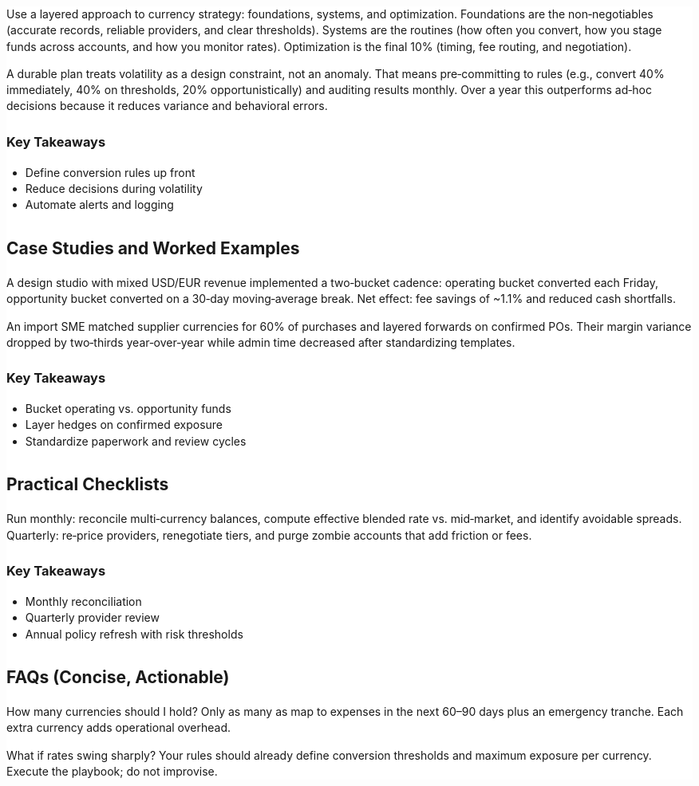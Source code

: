 Use a layered approach to currency strategy: foundations, systems, and optimization. Foundations are the non‑negotiables (accurate records, reliable providers, and clear thresholds). Systems are the routines (how often you convert, how you stage funds across accounts, and how you monitor rates). Optimization is the final 10% (timing, fee routing, and negotiation).

A durable plan treats volatility as a design constraint, not an anomaly. That means pre‑committing to rules (e.g., convert 40% immediately, 40% on thresholds, 20% opportunistically) and auditing results monthly. Over a year this outperforms ad‑hoc decisions because it reduces variance and behavioral errors.

### Key Takeaways
- Define conversion rules up front
- Reduce decisions during volatility
- Automate alerts and logging


## Case Studies and Worked Examples

A design studio with mixed USD/EUR revenue implemented a two‑bucket cadence: operating bucket converted each Friday, opportunity bucket converted on a 30‑day moving‑average break. Net effect: fee savings of ~1.1% and reduced cash shortfalls.

An import SME matched supplier currencies for 60% of purchases and layered forwards on confirmed POs. Their margin variance dropped by two‑thirds year‑over‑year while admin time decreased after standardizing templates.

### Key Takeaways
- Bucket operating vs. opportunity funds
- Layer hedges on confirmed exposure
- Standardize paperwork and review cycles


## Practical Checklists

Run monthly: reconcile multi‑currency balances, compute effective blended rate vs. mid‑market, and identify avoidable spreads. Quarterly: re‑price providers, renegotiate tiers, and purge zombie accounts that add friction or fees.

### Key Takeaways
- Monthly reconciliation
- Quarterly provider review
- Annual policy refresh with risk thresholds


## FAQs (Concise, Actionable)

How many currencies should I hold? Only as many as map to expenses in the next 60–90 days plus an emergency tranche. Each extra currency adds operational overhead.

What if rates swing sharply? Your rules should already define conversion thresholds and maximum exposure per currency. Execute the playbook; do not improvise.

